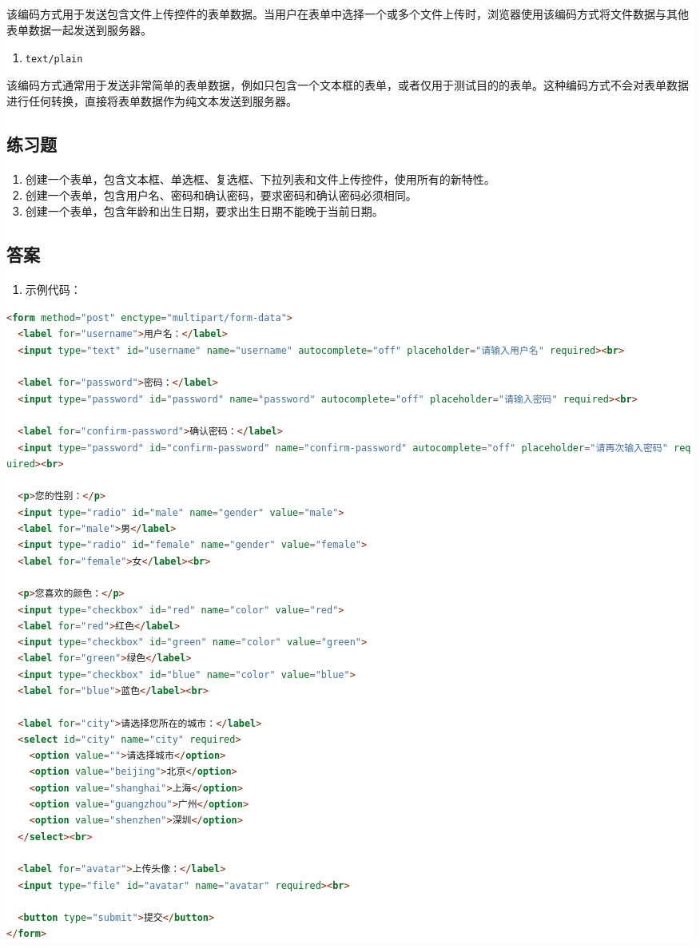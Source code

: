 该编码方式用于发送包含文件上传控件的表单数据。当用户在表单中选择一个或多个文件上传时，浏览器使用该编码方式将文件数据与其他表单数据一起发送到服务器。

1. `text/plain`

该编码方式通常用于发送非常简单的表单数据，例如只包含一个文本框的表单，或者仅用于测试目的的表单。这种编码方式不会对表单数据进行任何转换，直接将表单数据作为纯文本发送到服务器。

## 练习题

1. 创建一个表单，包含文本框、单选框、复选框、下拉列表和文件上传控件，使用所有的新特性。
2. 创建一个表单，包含用户名、密码和确认密码，要求密码和确认密码必须相同。
3. 创建一个表单，包含年龄和出生日期，要求出生日期不能晚于当前日期。

## 答案

1. 示例代码：

```html
<form method="post" enctype="multipart/form-data">
  <label for="username">用户名：</label>
  <input type="text" id="username" name="username" autocomplete="off" placeholder="请输入用户名" required><br>

  <label for="password">密码：</label>
  <input type="password" id="password" name="password" autocomplete="off" placeholder="请输入密码" required><br>

  <label for="confirm-password">确认密码：</label>
  <input type="password" id="confirm-password" name="confirm-password" autocomplete="off" placeholder="请再次输入密码" required><br>

  <p>您的性别：</p>
  <input type="radio" id="male" name="gender" value="male">
  <label for="male">男</label>
  <input type="radio" id="female" name="gender" value="female">
  <label for="female">女</label><br>

  <p>您喜欢的颜色：</p>
  <input type="checkbox" id="red" name="color" value="red">
  <label for="red">红色</label>
  <input type="checkbox" id="green" name="color" value="green">
  <label for="green">绿色</label>
  <input type="checkbox" id="blue" name="color" value="blue">
  <label for="blue">蓝色</label><br>

  <label for="city">请选择您所在的城市：</label>
  <select id="city" name="city" required>
    <option value="">请选择城市</option>
    <option value="beijing">北京</option>
    <option value="shanghai">上海</option>
    <option value="guangzhou">广州</option>
    <option value="shenzhen">深圳</option>
  </select><br>

  <label for="avatar">上传头像：</label>
  <input type="file" id="avatar" name="avatar" required><br>

  <button type="submit">提交</button>
</form>
```
